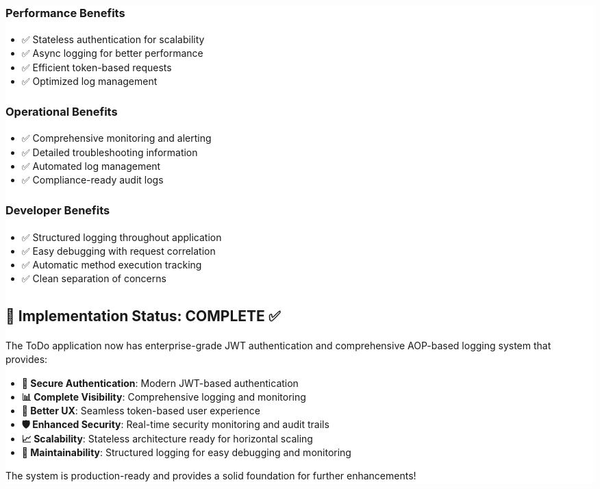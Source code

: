 ### **Performance Benefits**
- ✅ Stateless authentication for scalability
- ✅ Async logging for better performance
- ✅ Efficient token-based requests
- ✅ Optimized log management

### **Operational Benefits**
- ✅ Comprehensive monitoring and alerting
- ✅ Detailed troubleshooting information
- ✅ Automated log management
- ✅ Compliance-ready audit logs

### **Developer Benefits**
- ✅ Structured logging throughout application
- ✅ Easy debugging with request correlation
- ✅ Automatic method execution tracking
- ✅ Clean separation of concerns

## 🎉 **Implementation Status: COMPLETE** ✅

The ToDo application now has enterprise-grade JWT authentication and comprehensive AOP-based logging system that provides:

- **🔐 Secure Authentication**: Modern JWT-based authentication
- **📊 Complete Visibility**: Comprehensive logging and monitoring
- **🚀 Better UX**: Seamless token-based user experience
- **🛡️ Enhanced Security**: Real-time security monitoring and audit trails
- **📈 Scalability**: Stateless architecture ready for horizontal scaling
- **🔧 Maintainability**: Structured logging for easy debugging and monitoring

The system is production-ready and provides a solid foundation for further enhancements!
